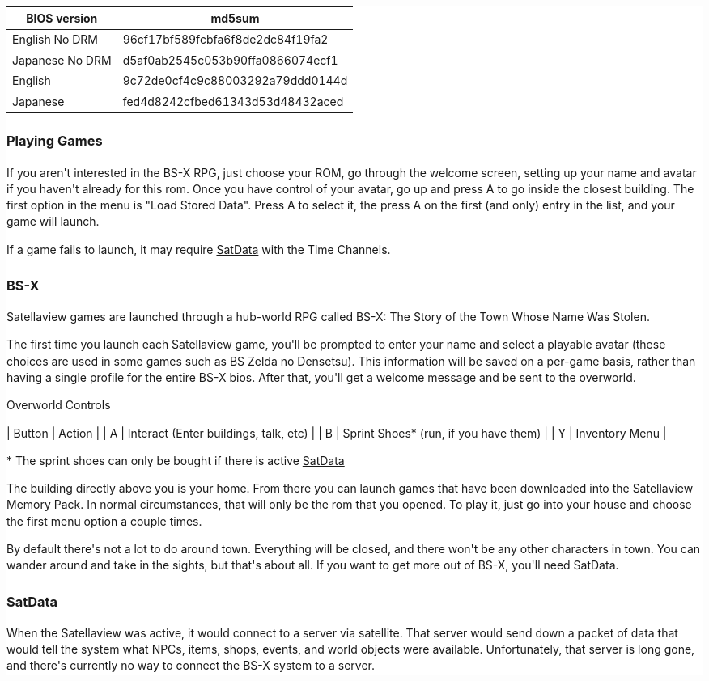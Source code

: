 | BIOS version    | md5sum                           |
|-----------------|----------------------------------|
| English No DRM  | 96cf17bf589fcbfa6f8de2dc84f19fa2 |
| Japanese No DRM | d5af0ab2545c053b90ffa0866074ecf1 |
| English         | 9c72de0cf4c9c88003292a79ddd0144d |
| Japanese        | fed4d8242cfbed61343d53d48432aced |

### Playing Games

If you aren't interested in the BS-X RPG, just choose your ROM, go through the welcome screen, setting up your name and avatar if you haven't already for this rom. Once you have control of your avatar, go up and press A to go inside the closest building. The first option in the menu is "Load Stored Data". Press A to select it, the press A on the first (and only) entry in the list, and your game will launch.

If a game fails to launch, it may require [SatData](#satdata) with the Time Channels.

### BS-X

Satellaview games are launched through a hub-world RPG called BS-X: The Story of the Town Whose Name Was Stolen.

The first time you launch each Satellaview game, you'll be prompted to enter your name and select a playable avatar (these choices are used in some games such as BS Zelda no Densetsu). This information will be saved on a per-game basis, rather than having a single profile for the entire BS-X bios. After that, you'll get a welcome message and be sent to the overworld.

Overworld Controls

| Button | Action                                 |
| A      | Interact (Enter buildings, talk, etc)  |
| B      | Sprint Shoes* (run, if you have them)  |
| Y      | Inventory Menu                         |

\* The sprint shoes can only be bought if there is active [SatData](#satdata)

The building directly above you is your home. From there you can launch games that have been downloaded into the Satellaview Memory Pack. In normal circumstances, that will only be the rom that you opened. To play it, just go into your house and choose the first menu option a couple times.

By default there's not a lot to do around town. Everything will be closed, and there won't be any other characters in town. You can wander around and take in the sights, but that's about all. If you want to get more out of BS-X, you'll need SatData.

### SatData

When the Satellaview was active, it would connect to a server via satellite. That server would send down a packet of data that would tell the system what NPCs, items, shops, events, and world objects were available. Unfortunately, that server is long gone, and there's currently no way to connect the BS-X system to a server.
